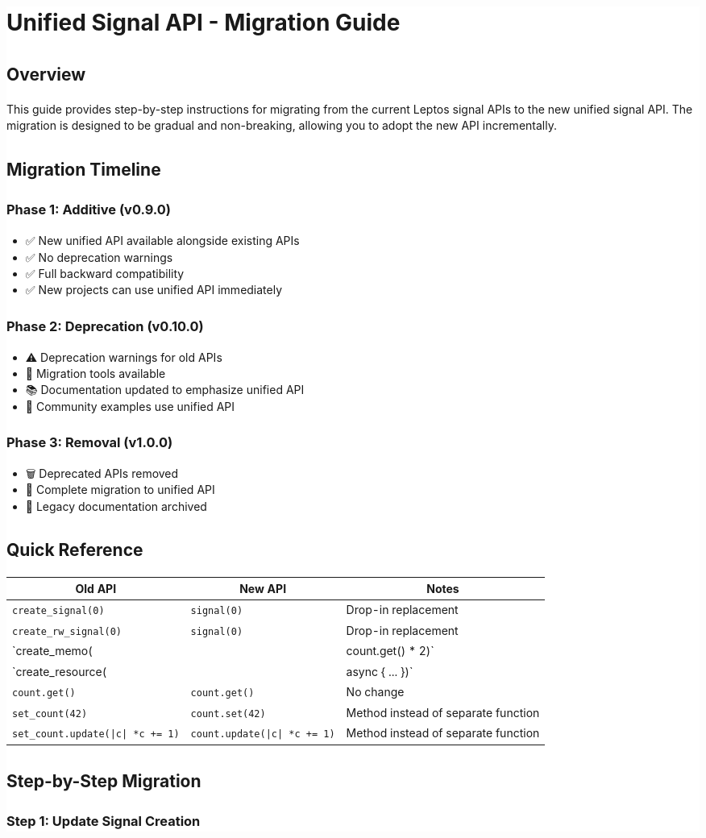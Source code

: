 # Unified Signal API - Migration Guide

## Overview

This guide provides step-by-step instructions for migrating from the current Leptos signal APIs to the new unified signal API. The migration is designed to be gradual and non-breaking, allowing you to adopt the new API incrementally.

## Migration Timeline

### Phase 1: Additive (v0.9.0)
- ✅ New unified API available alongside existing APIs
- ✅ No deprecation warnings
- ✅ Full backward compatibility
- ✅ New projects can use unified API immediately

### Phase 2: Deprecation (v0.10.0)
- ⚠️ Deprecation warnings for old APIs
- 🔧 Migration tools available
- 📚 Documentation updated to emphasize unified API
- 🎯 Community examples use unified API

### Phase 3: Removal (v1.0.0)
- 🗑️ Deprecated APIs removed
- 🚀 Complete migration to unified API
- 📖 Legacy documentation archived

## Quick Reference

| Old API | New API | Notes |
|---------|---------|-------|
| `create_signal(0)` | `signal(0)` | Drop-in replacement |
| `create_rw_signal(0)` | `signal(0)` | Drop-in replacement |
| `create_memo(|| count.get() * 2)` | `count.derive(\|c\| *c * 2)` | More intuitive |
| `create_resource(|| async { ... })` | `signal::async(|| (), \|_\| async { ... })` | Consistent API |
| `count.get()` | `count.get()` | No change |
| `set_count(42)` | `count.set(42)` | Method instead of separate function |
| `set_count.update(\|c\| *c += 1)` | `count.update(\|c\| *c += 1)` | Method instead of separate function |

## Step-by-Step Migration

### Step 1: Update Signal Creation
